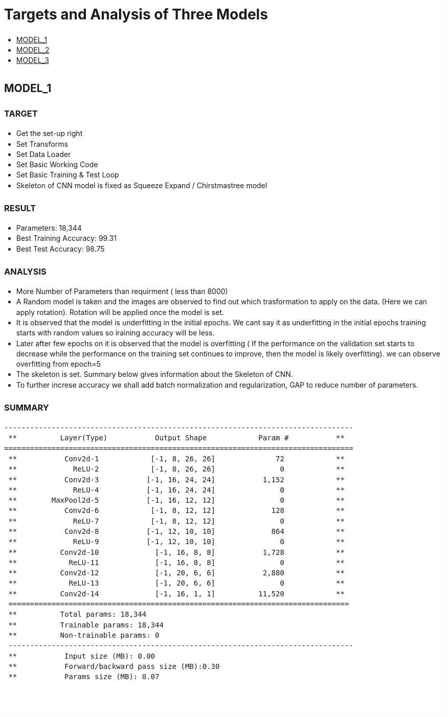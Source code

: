 # Targets and Analysis of Three Models
- [MODEL_1](#model_1)
- [MODEL_2](#model_2)
- [MODEL_3](#model_3)

## MODEL_1

### TARGET
* Get the set-up right
* Set Transforms
* Set Data Loader
* Set Basic Working Code
* Set Basic Training & Test Loop
* Skeleton of CNN model is fixed as Squeeze Expand / Chirstmastree model

### RESULT
* Parameters: 18,344
* Best Training Accuracy: 99.31
* Best Test Accuracy: 98.75

### ANALYSIS
* More Number of Parameters than requirment ( less than 8000)
* A Random model is taken and the images are observed to find out which trasformation to apply on the data. (Here we can apply rotation). Rotation will be applied once the model is set.
* It is observed that the model is underfitting in the initial epochs. We cant say it as underfitting in the initial epochs training starts with random values so iraining accuracy will be less.
* Later after few epochs on it is observed that the model is overfitting ( If the performance on the validation set starts to decrease while the performance on the training set continues to improve, then the model is likely overfitting). we can observe overfitting from epoch=5
* The skeleton is set. Summary below gives information about the Skeleton of CNN.
* To further increse accuracy we shall add batch normalization and regularization, GAP to reduce number of parameters.

### SUMMARY
<pre>
---------------------------------------------------------------------------------
 **          Layer(Type)           Output Shape            Param #           **   
=================================================================================
 **           Conv2d-1            [-1, 8, 26, 26]              72            **
 **             ReLU-2            [-1, 8, 26, 26]               0            **
 **           Conv2d-3           [-1, 16, 24, 24]           1,152            **
 **             ReLU-4           [-1, 16, 24, 24]               0            **
 **        MaxPool2d-5           [-1, 16, 12, 12]               0            **
 **           Conv2d-6            [-1, 8, 12, 12]             128            **
 **             ReLU-7            [-1, 8, 12, 12]               0            **
 **           Conv2d-8           [-1, 12, 10, 10]             864            **
 **             ReLU-9           [-1, 12, 10, 10]               0            **
 **          Conv2d-10             [-1, 16, 8, 8]           1,728            **
 **            ReLU-11             [-1, 16, 8, 8]               0            **
 **          Conv2d-12             [-1, 20, 6, 6]           2,880            **
 **            ReLU-13             [-1, 20, 6, 6]               0            **
 **          Conv2d-14             [-1, 16, 1, 1]          11,520            **
 ===============================================================================
 **          Total params: 18,344
 **          Trainable params: 18,344
 **          Non-trainable params: 0
 --------------------------------------------------------------------------------
 **           Input size (MB): 0.00
 **           Forward/backward pass size (MB):0.30
 **           Params size (MB): 0.07